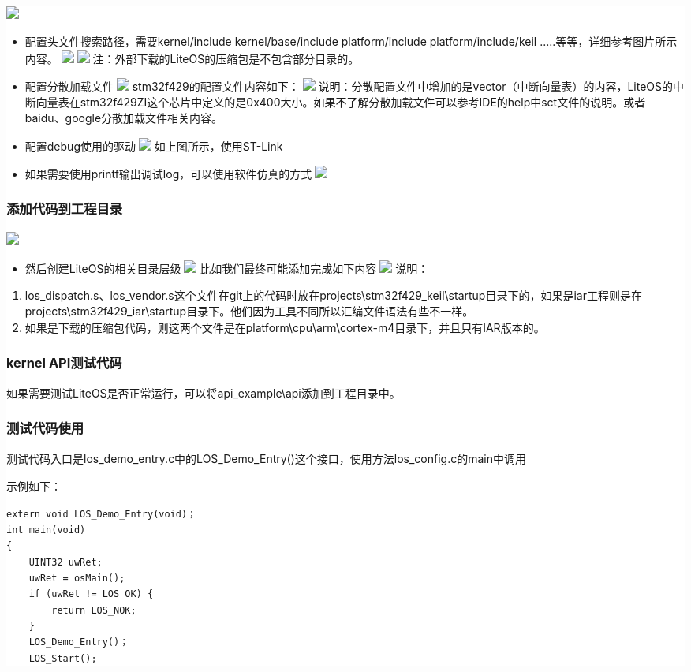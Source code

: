 ![](http://rnd-isourceb.huawei.com/images/SZ/20161213/d9d6e08a-6121-4507-b8a5-2cf7c22d51d5.png)
- 配置头文件搜索路径，需要kernel/include kernel/base/include platform/include platform/include/keil .....等等，详细参考图片所示内容。
![](http://rnd-isourceb.huawei.com/images/SZ/20161213/7db15225-8994-41db-89e3-5010ab2ede89.png)
![](http://rnd-isourceb.huawei.com/images/SZ/20161213/929424f5-98c2-4d3c-b0f2-f04e08d35288.png)
注：外部下载的LiteOS的压缩包是不包含部分目录的。

- 配置分散加载文件
![](http://rnd-isourceb.huawei.com/images/SZ/20161213/33cc48e4-d6f7-48a1-bcdf-4ea9d6b82863.png)
stm32f429的配置文件内容如下：
![](http://rnd-isourceb.huawei.com/images/SZ/20161213/ea915964-acc4-4451-af30-c4dcf11140b2.png)
说明：分散配置文件中增加的是vector（中断向量表）的内容，LiteOS的中断向量表在stm32f429ZI这个芯片中定义的是0x400大小。如果不了解分散加载文件可以参考IDE的help中sct文件的说明。或者baidu、google分散加载文件相关内容。

- 配置debug使用的驱动
![](http://rnd-isourceb.huawei.com/images/SZ/20161213/458cf688-7427-4943-8a1d-6fe43fe34b65.png)
如上图所示，使用ST-Link

- 如果需要使用printf输出调试log，可以使用软件仿真的方式
![](http://rnd-isourceb.huawei.com/images/SZ/20161213/c6a2fbdc-5d15-4861-aac8-1485c0c36edd.png)

### 添加代码到工程目录
![](http://rnd-isourceb.huawei.com/images/SZ/20161213/59f3a664-a952-42bf-a84f-10ef5046791c.png)
- 然后创建LiteOS的相关目录层级
![](http://rnd-isourceb.huawei.com/images/SZ/20161213/2a7b9ba7-ab7e-4d73-8d0e-fe0b0bac7375.png)
比如我们最终可能添加完成如下内容
![](http://rnd-isourceb.huawei.com/images/SZ/20161213/aa1a5235-b53e-4cf3-8a70-04b244eafac9.png)
说明：
1. los_dispatch.s、los_vendor.s这个文件在git上的代码时放在projects\stm32f429_keil\startup目录下的，如果是iar工程则是在projects\stm32f429_iar\startup目录下。他们因为工具不同所以汇编文件语法有些不一样。
2. 如果是下载的压缩包代码，则这两个文件是在platform\cpu\arm\cortex-m4目录下，并且只有IAR版本的。

### kernel API测试代码
如果需要测试LiteOS是否正常运行，可以将api_example\api添加到工程目录中。

### 测试代码使用
测试代码入口是los_demo_entry.c中的LOS_Demo_Entry()这个接口，使用方法los_config.c的main中调用

示例如下：

	extern void LOS_Demo_Entry(void)；
	int main(void)
	{
		UINT32 uwRet;
		uwRet = osMain();
		if (uwRet != LOS_OK) {
			return LOS_NOK;
		}
		LOS_Demo_Entry()；
		LOS_Start();
